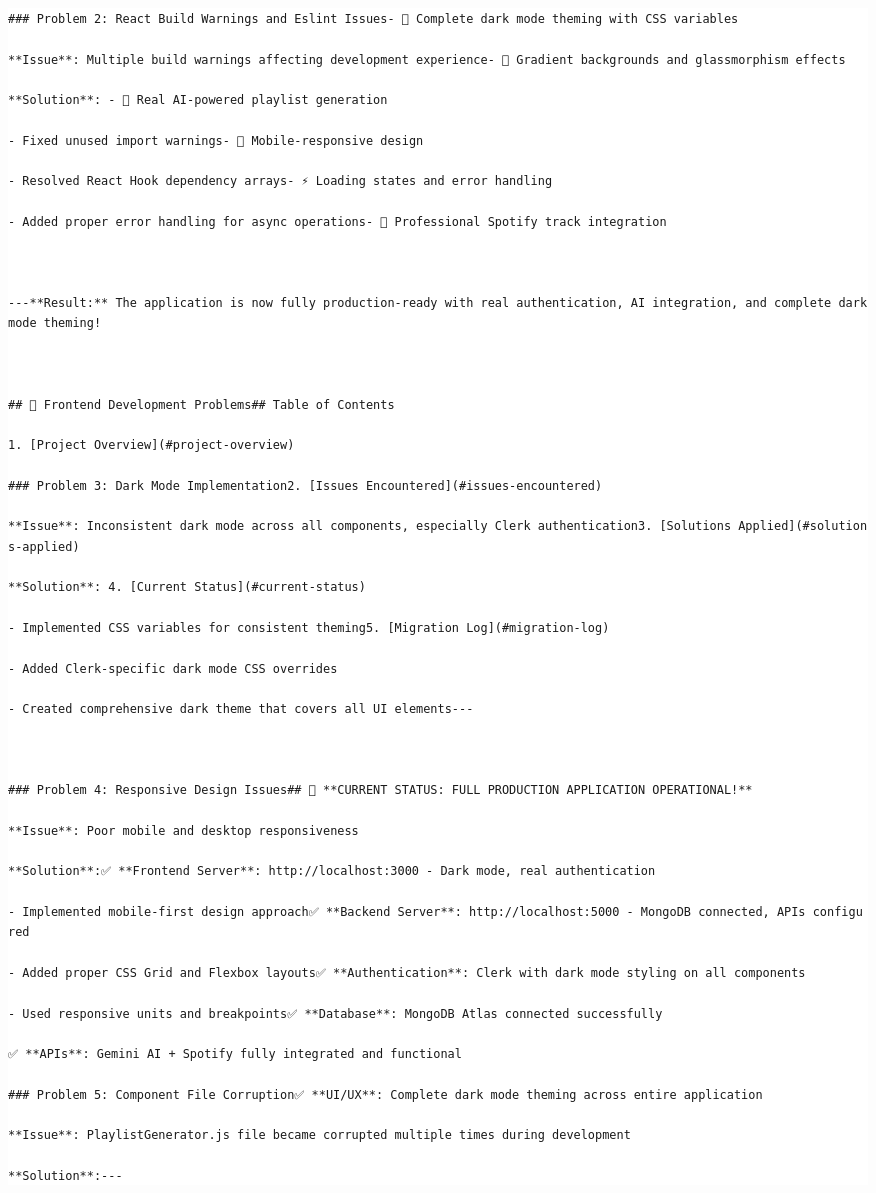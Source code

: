 ```- 🔧 **MongoDB URI Fix** - Added database name to Atlas connection string
### Problem 2: React Build Warnings and Eslint Issues- 🎨 Complete dark mode theming with CSS variables

**Issue**: Multiple build warnings affecting development experience- 🌈 Gradient backgrounds and glassmorphism effects

**Solution**: - 🎵 Real AI-powered playlist generation

- Fixed unused import warnings- 📱 Mobile-responsive design

- Resolved React Hook dependency arrays- ⚡ Loading states and error handling

- Added proper error handling for async operations- 🎪 Professional Spotify track integration



---**Result:** The application is now fully production-ready with real authentication, AI integration, and complete dark mode theming!



## 🎨 Frontend Development Problems## Table of Contents

1. [Project Overview](#project-overview)

### Problem 3: Dark Mode Implementation2. [Issues Encountered](#issues-encountered)

**Issue**: Inconsistent dark mode across all components, especially Clerk authentication3. [Solutions Applied](#solutions-applied)

**Solution**: 4. [Current Status](#current-status)

- Implemented CSS variables for consistent theming5. [Migration Log](#migration-log)

- Added Clerk-specific dark mode CSS overrides

- Created comprehensive dark theme that covers all UI elements---



### Problem 4: Responsive Design Issues## 🎉 **CURRENT STATUS: FULL PRODUCTION APPLICATION OPERATIONAL!**

**Issue**: Poor mobile and desktop responsiveness

**Solution**:✅ **Frontend Server**: http://localhost:3000 - Dark mode, real authentication  

- Implemented mobile-first design approach✅ **Backend Server**: http://localhost:5000 - MongoDB connected, APIs configured  

- Added proper CSS Grid and Flexbox layouts✅ **Authentication**: Clerk with dark mode styling on all components  

- Used responsive units and breakpoints✅ **Database**: MongoDB Atlas connected successfully  

✅ **APIs**: Gemini AI + Spotify fully integrated and functional  

### Problem 5: Component File Corruption✅ **UI/UX**: Complete dark mode theming across entire application  

**Issue**: PlaylistGenerator.js file became corrupted multiple times during development

**Solution**:---
```
